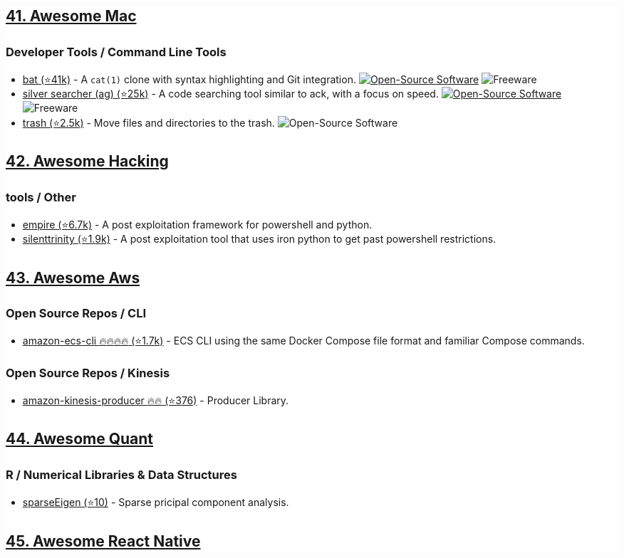 ## [41. Awesome Mac](/content/jaywcjlove/awesome-mac/week/README.md)

### Developer Tools / Command Line Tools

*   [bat (⭐41k)](https://github.com/sharkdp/bat) - A `cat(1)` clone with syntax highlighting and Git integration. [![Open-Source Software](https://jaywcjlove.github.io/sb/ico/min-oss.svg "Open Source Software")](https://github.com/sharkdp/bat) ![Freeware](https://jaywcjlove.github.io/sb/ico/min-free.svg "Freeware")
*   [silver searcher (ag) (⭐25k)](https://github.com/ggreer/the_silver_searcher) - A code searching tool similar to ack, with a focus on speed. [![Open-Source Software](https://jaywcjlove.github.io/sb/ico/min-oss.svg "Open Source Software")](https://github.com/ggreer/the_silver_searcher) ![Freeware](https://jaywcjlove.github.io/sb/ico/min-free.svg "Freeware")
*   [trash (⭐2.5k)](https://github.com/sindresorhus/trash) - Move files and directories to the trash. ![Open-Source Software](https://jaywcjlove.github.io/sb/ico/min-oss.svg "Open Source Software")

## [42. Awesome Hacking](/content/carpedm20/awesome-hacking/week/README.md)

### tools / Other

*   [empire (⭐6.7k)](https://github.com/EmpireProject/Empire) - A post exploitation framework for powershell and python.
*   [silenttrinity (⭐1.9k)](https://github.com/byt3bl33d3r/SILENTTRINITY) - A post exploitation tool that uses iron python to get past powershell restrictions.

## [43. Awesome Aws](/content/donnemartin/awesome-aws/week/README.md)

### Open Source Repos / CLI

*   [amazon-ecs-cli :fire::fire::fire::fire: (⭐1.7k)](https://github.com/aws/amazon-ecs-cli) - ECS CLI using the same Docker Compose file format and familiar Compose commands.

### Open Source Repos / Kinesis

*   [amazon-kinesis-producer :fire::fire: (⭐376)](https://github.com/awslabs/amazon-kinesis-producer) - Producer Library.

## [44. Awesome Quant](/content/wilsonfreitas/awesome-quant/week/README.md)

### R / Numerical Libraries & Data Structures

*   [sparseEigen (⭐10)](https://github.com/dppalomar/sparseEigen) - Sparse pricipal component analysis.

## [45. Awesome React Native](/content/jondot/awesome-react-native/week/README.md)
